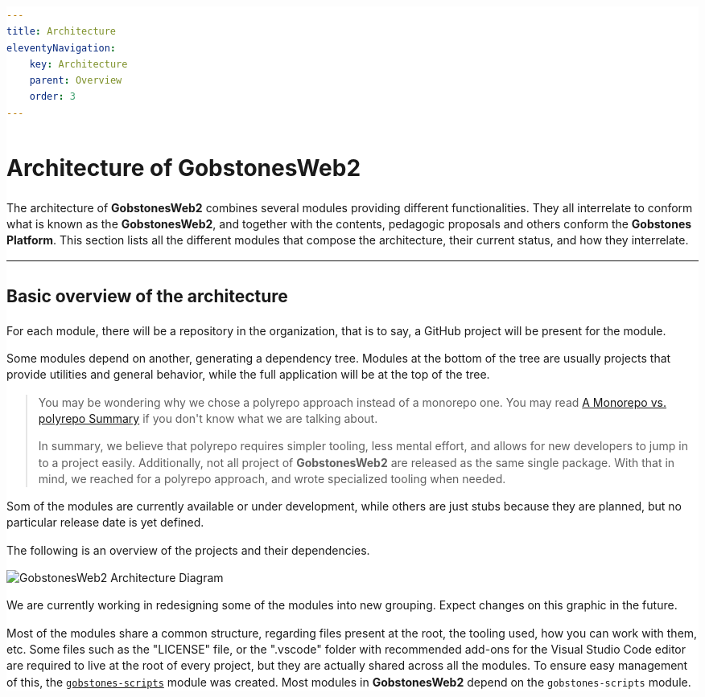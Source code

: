 ```yaml
---
title: Architecture
eleventyNavigation:
    key: Architecture
    parent: Overview
    order: 3
---
```

# **Architecture of **GobstonesWeb2****

The architecture of **GobstonesWeb2** combines several modules providing different functionalities. They all interrelate to conform what is known as the **GobstonesWeb2**, and together with the contents, pedagogic proposals and others conform the **Gobstones Platform**. This section lists all the different modules that compose the architecture, their current status, and how they interrelate.

---------------------------------------------------------------------

## Basic overview of the architecture

For each module, there will be a repository in the organization, that is to say, a GitHub project will be present for the module.

Some modules depend on another, generating a dependency tree. Modules at the bottom of the tree are usually projects that provide utilities and general behavior, while the full application will be at the top of the tree.

> You may be wondering why we chose a polyrepo approach instead of a
> monorepo one. You may read [A Monorepo vs. polyrepo Summary](https://github.com/joelparkerhenderson/monorepo-vs-polyrepo)
> if you don't know what we are talking about.
>
> In summary, we believe that polyrepo requires simpler tooling, less
> mental effort, and allows for new developers to jump in to a project
> easily. Additionally, not all project of **GobstonesWeb2** are released
> as the same single package. With that in mind, we reached for a
> polyrepo approach, and wrote specialized tooling when needed.

Som of the modules are currently available or under development, while others are just stubs because they are planned, but no particular release date is yet defined.

The following is an overview of the projects and their dependencies.

![GobstonesWeb2 Architecture Diagram](../assets/img/architecture/diagram-of-components.svg)

We are currently working in redesigning some of the modules into new grouping. Expect changes on this graphic in the future.

Most of the modules share a common structure, regarding files present at the root, the tooling used, how you can work with them, etc. Some files such as the "LICENSE" file, or the ".vscode" folder with recommended add-ons for the Visual Studio Code editor are required to live at the root of every project, but they are actually shared across all the modules. To ensure easy management of this, the [`gobstones-scripts`](https://github.com/gobstones/gobstones-scripts) module was created. Most modules in **GobstonesWeb2** depend on the `gobstones-scripts` module.
